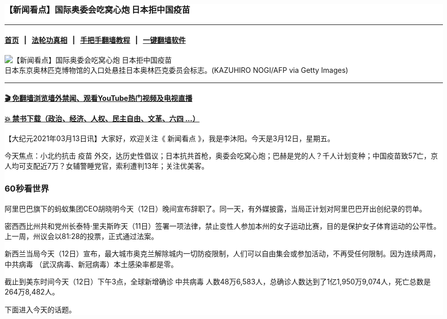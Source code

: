 ### 【新闻看点】国际奥委会吃窝心炮 日本拒中国疫苗
------------------------

#### [首页](https://github.com/gfw-breaker/banned-news3/blob/master/README.md) &nbsp;&nbsp;|&nbsp;&nbsp; [法轮功真相](https://github.com/begood0513/basic/blob/master/README.md)  &nbsp;&nbsp;|&nbsp;&nbsp; [手把手翻墙教程](https://github.com/gfw-breaker/guides/wiki)  &nbsp;&nbsp;|&nbsp;&nbsp; [一键翻墙软件](https://github.com/gfw-breaker/nogfw/blob/master/README.md)  



<div><img alt="【新闻看点】国际奥委会吃窝心炮 日本拒中国疫苗" class="attachment-djy_600_400 size-djy_600_400 wp-post-image" src="https://i.epochtimes.com/assets/uploads/2021/03/210306034026100707-600x400.jpg"/>
<div class="caption">
 日本东京奥林匹克博物馆的入口处悬挂日本奥林匹克委员会标志。(KAZUHIRO NOGI/AFP via Getty Images)
</div></div><hr/>

#### [ 🎬  免翻墙浏览墙外禁闻、观看YouTube热门视频及电视直播](https://github.com/gfw-breaker/HelloWorld)

#### [ 💥  禁书下载（政治、经济、人权、民主自由、文革、六四 ...）](https://github.com/gfw-breaker/books/blob/master/README.md)

<div><p>
 【大纪元2021年03月13日讯】大家好，欢迎关注《
 <ok href="https://www.epochtimes.com/gb/tag/%E6%96%B0%E9%97%BB%E7%9C%8B%E7%82%B9.html">
  新闻看点
 </ok>
 》，我是李沐阳。今天是3月12日，星期五。
</p>
<p>
 今天焦点：小北约抗击
 <ok href="https://www.epochtimes.com/gb/tag/%E7%96%AB%E8%8B%97.html">
  疫苗
 </ok>
 外交，达历史性倡议；日本抗共首枪，奥委会吃窝心炮；巴赫是党的人？千人计划变种；中国疫苗致57亡，京人均可支配近7万？女辅警睡党官，索利遭判13年；关注优美客。
</p>
<h3>
 60秒看世界
</h3>
<p>
 阿里巴巴旗下的蚂蚁集团CEO胡晓明今天（12日）晚间宣布辞职了。同一天，有外媒披露，当局正计划对阿里巴巴开出创纪录的罚单。
</p>
<p>
 密西西比州共和党州长泰特‧里夫斯昨天（11日）签署一项法律，禁止变性人参加本州的女子运动比赛，目的是保护女子体育运动的公平性。上一周，州议会以81:28的投票，正式通过法案。
</p>
<p>
 新西兰当局今天（12日）宣布，最大城市奥克兰解除城内一切防疫限制，人们可以自由集会或参加活动，不再受任何限制。因为连续两周，
 <ok href="https://www.epochtimes.com/gb/tag/%E4%B8%AD%E5%85%B1%E7%97%85%E6%AF%92.html">
  中共病毒
 </ok>
 （武汉病毒、新冠病毒）本土感染率都是零。
</p>
<p>
 截止到美东时间今天（12日）下午3点，全球新增确诊
 <ok href="https://www.epochtimes.com/gb/tag/%E4%B8%AD%E5%85%B1%E7%97%85%E6%AF%92.html">
  中共病毒
 </ok>
 人数48万6,583人，总确诊人数达到了1亿1,950万9,074人，死亡总数是264万8,482人。
</p>
<p>
 <center>
 </center>
 下面进入今天的话题。
